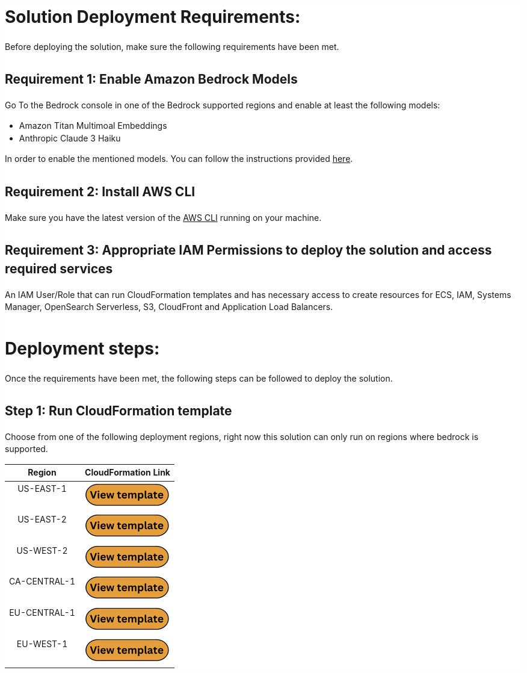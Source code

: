 # Solution Deployment Requirements:

Before deploying the solution, make sure the following requirements have been met.

## Requirement 1: Enable Amazon Bedrock Models

Go To the Bedrock console in one of the Bedrock supported regions and enable at least the following models:

- Amazon Titan Multimoal Embeddings
- Anthropic Claude 3 Haiku

In order to enable the mentioned models. You can follow the instructions provided [here](https://docs.aws.amazon.com/bedrock/latest/userguide/model-access.html#model-access-modify).

## Requirement 2: Install AWS CLI

Make sure you have the latest version of the [AWS CLI](https://docs.aws.amazon.com/cli/latest/userguide/getting-started-install.html) running on your machine.

## Requirement 3: Appropriate IAM Permissions to deploy the solution and access required services

An IAM User/Role that can run CloudFormation templates and has necessary access to create resources for ECS, IAM, Systems Manager, OpenSearch Serverless, S3, CloudFront and Application Load Balancers.

# Deployment steps:

Once the requirements have been met, the following steps can be followed to deploy the solution.

## Step 1: Run CloudFormation template

Choose from one of the following deployment regions, right now this solution can only run on regions where bedrock is supported.

| Region | CloudFormation Link |
| :---: | ---: |
| US-EAST-1 | [![Open In CloudFormation](/static_assets/view-template.png)](https://us-east-1.console.aws.amazon.com/cloudformation/home?region=us-east-1#/stacks/quickcreate?templateURL=https://ws-assets-prod-iad-r-iad-ed304a55c2ca1aee.s3.us-east-1.amazonaws.com/28ec9bca-43b4-4e9c-a1d2-1469ddc147fa/infra_template.yaml)|
| US-EAST-2 | [![Open In CloudFormation](/static_assets/view-template.png)](https://us-east-2.console.aws.amazon.com/cloudformation/home?region=us-east-2#/stacks/quickcreate?templateURL=https://ws-assets-prod-iad-r-iad-ed304a55c2ca1aee.s3.us-east-1.amazonaws.com/28ec9bca-43b4-4e9c-a1d2-1469ddc147fa/infra_template.yaml)|
| US-WEST-2 | [![Open In CloudFormation](/static_assets/view-template.png)](https://us-west-2.console.aws.amazon.com/cloudformation/home?region=us-west-2#/stacks/quickcreate?templateURL=https://ws-assets-prod-iad-r-iad-ed304a55c2ca1aee.s3.us-east-1.amazonaws.com/28ec9bca-43b4-4e9c-a1d2-1469ddc147fa/infra_template.yaml)|
| CA-CENTRAL-1 | [![Open In CloudFormation](/static_assets/view-template.png)](https://ca-central-1.console.aws.amazon.com/cloudformation/home?region=ca-central-1#/stacks/quickcreate?templateURL=https://ws-assets-prod-iad-r-iad-ed304a55c2ca1aee.s3.us-east-1.amazonaws.com/28ec9bca-43b4-4e9c-a1d2-1469ddc147fa/infra_template.yaml)|
| EU-CENTRAL-1 | [![Open In CloudFormation](/static_assets/view-template.png)](https://eu-central-1.console.aws.amazon.com/cloudformation/home?region=eu-central-1#/stacks/quickcreate?templateURL=https://ws-assets-prod-iad-r-iad-ed304a55c2ca1aee.s3.us-east-1.amazonaws.com/28ec9bca-43b4-4e9c-a1d2-1469ddc147fa/infra_template.yaml)|
| EU-WEST-1 | [![Open In CloudFormation](/static_assets/view-template.png)](https://eu-west-1.console.aws.amazon.com/cloudformation/home?region=eu-west-1#/stacks/quickcreate?templateURL=https://ws-assets-prod-iad-r-iad-ed304a55c2ca1aee.s3.us-east-1.amazonaws.com/28ec9bca-43b4-4e9c-a1d2-1469ddc147fa/infra_template.yaml)|